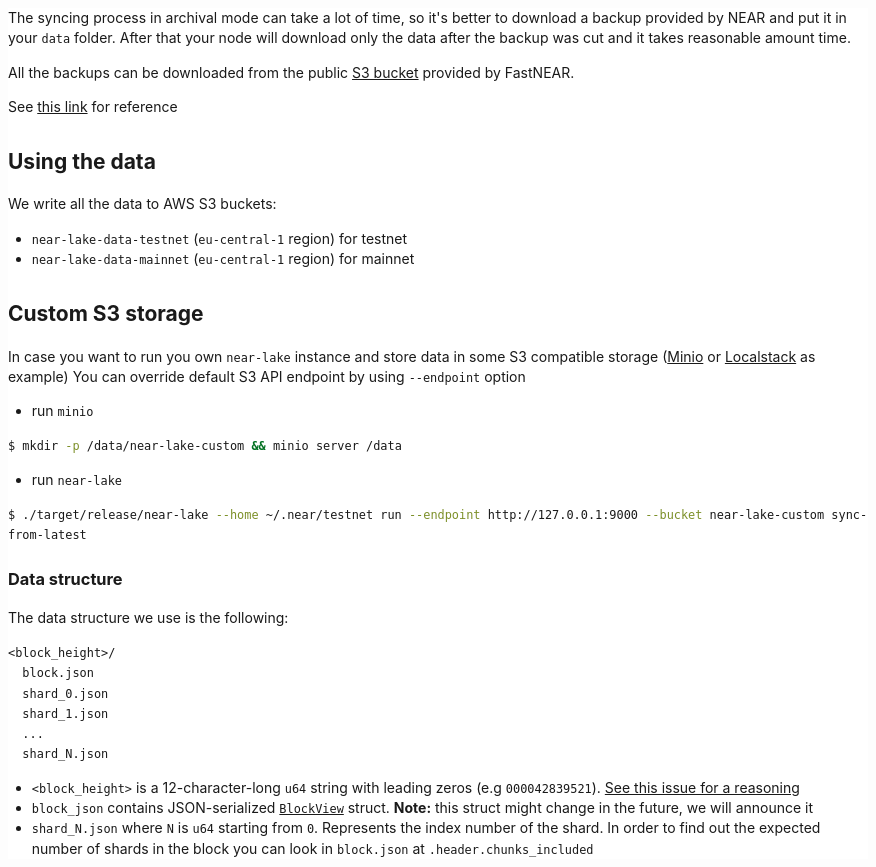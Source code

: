 The syncing process in archival mode can take a lot of time, so it's better to download a backup provided by NEAR
and put it in your `data` folder. After that your node will download only the data after the backup was cut and it
takes reasonable amount time.

All the backups can be downloaded from the public [S3 bucket](https://docs.fastnear.com/docs/snapshots/mainnet#archival-mainnet-snapshot) provided by FastNEAR.

See [this link](https://near-nodes.io/archival/run-archival-node-with-nearup) for reference

## Using the data

We write all the data to AWS S3 buckets:

- `near-lake-data-testnet` (`eu-central-1` region) for testnet
- `near-lake-data-mainnet` (`eu-central-1` region) for mainnet

## Custom S3 storage

In case you want to run you own `near-lake` instance and store data in some S3 compatible storage ([Minio](https://min.io/) or [Localstack](https://localstack.cloud/) as example)
You can override default S3 API endpoint by using `--endpoint` option

- run `minio`

```bash
$ mkdir -p /data/near-lake-custom && minio server /data
```

- run `near-lake`

```bash
$ ./target/release/near-lake --home ~/.near/testnet run --endpoint http://127.0.0.1:9000 --bucket near-lake-custom sync-from-latest
```

### Data structure

The data structure we use is the following:

```
<block_height>/
  block.json
  shard_0.json
  shard_1.json
  ...
  shard_N.json
```

- `<block_height>` is a 12-character-long `u64` string with leading zeros (e.g `000042839521`). [See this issue for a reasoning](https://github.com/near/near-lake/issues/23)
- `block_json` contains JSON-serialized [`BlockView`](https://github.com/near/nearcore/blob/e9a28c46c2bea505b817abf484e6015a61ea7d01/core/primitives/src/views.rs#L711-L716) struct. **Note:** this struct might change in the future, we will announce it
- `shard_N.json` where `N` is `u64` starting from `0`. Represents the index number of the shard. In order to find out the expected number of shards in the block you can look in `block.json` at `.header.chunks_included`
